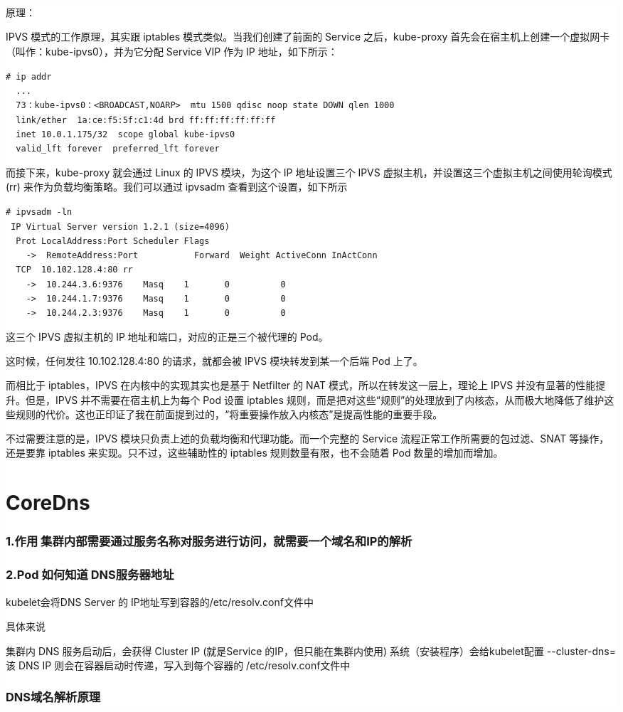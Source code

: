 原理：

IPVS 模式的工作原理，其实跟 iptables 模式类似。当我们创建了前面的 Service 之后，kube-proxy 首先会在宿主机上创建一个虚拟网卡（叫作：kube-ipvs0），并为它分配 Service VIP 作为 IP 地址，如下所示：

```
# ip addr
  ...
  73：kube-ipvs0：<BROADCAST,NOARP>  mtu 1500 qdisc noop state DOWN qlen 1000
  link/ether  1a:ce:f5:5f:c1:4d brd ff:ff:ff:ff:ff:ff
  inet 10.0.1.175/32  scope global kube-ipvs0
  valid_lft forever  preferred_lft forever
```

而接下来，kube-proxy 就会通过 Linux 的 IPVS 模块，为这个 IP 地址设置三个 IPVS 虚拟主机，并设置这三个虚拟主机之间使用轮询模式 (rr) 来作为负载均衡策略。我们可以通过 ipvsadm 查看到这个设置，如下所示

```
# ipvsadm -ln
 IP Virtual Server version 1.2.1 (size=4096)
  Prot LocalAddress:Port Scheduler Flags
    ->  RemoteAddress:Port           Forward  Weight ActiveConn InActConn     
  TCP  10.102.128.4:80 rr
    ->  10.244.3.6:9376    Masq    1       0          0         
    ->  10.244.1.7:9376    Masq    1       0          0
    ->  10.244.2.3:9376    Masq    1       0          0
```

这三个 IPVS 虚拟主机的 IP 地址和端口，对应的正是三个被代理的 Pod。

这时候，任何发往 10.102.128.4:80 的请求，就都会被 IPVS 模块转发到某一个后端 Pod 上了。

而相比于 iptables，IPVS 在内核中的实现其实也是基于 Netfilter 的 NAT 模式，所以在转发这一层上，理论上 IPVS 并没有显著的性能提升。但是，IPVS 并不需要在宿主机上为每个 Pod 设置 iptables 规则，而是把对这些“规则”的处理放到了内核态，从而极大地降低了维护这些规则的代价。这也正印证了我在前面提到过的，“将重要操作放入内核态”是提高性能的重要手段。

不过需要注意的是，IPVS 模块只负责上述的负载均衡和代理功能。而一个完整的 Service 流程正常工作所需要的包过滤、SNAT 等操作，还是要靠 iptables 来实现。只不过，这些辅助性的 iptables 规则数量有限，也不会随着 Pod 数量的增加而增加。 



# CoreDns

### 1.作用 集群内部需要通过服务名称对服务进行访问，就需要一个域名和IP的解析

### 2.Pod 如何知道 DNS服务器地址

kubelet会将DNS Server 的 IP地址写到容器的/etc/resolv.conf文件中

具体来说

集群内 DNS 服务启动后，会获得 Cluster IP (就是Service 的IP，但只能在集群内使用)
系统（安装程序）会给kubelet配置 --cluster-dns=<dns service ip>
该 DNS IP 则会在容器启动时传递，写入到每个容器的 /etc/resolv.conf文件中 

### DNS域名解析原理
